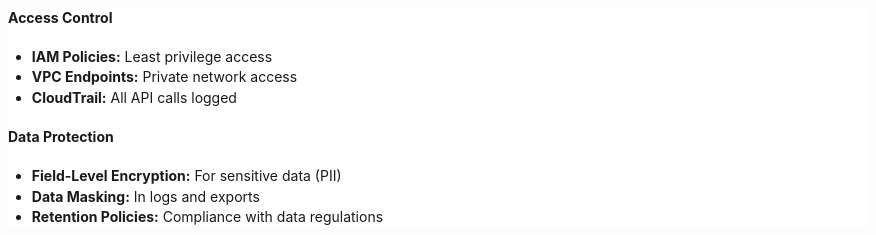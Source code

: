 #### **Access Control**
- **IAM Policies:** Least privilege access
- **VPC Endpoints:** Private network access
- **CloudTrail:** All API calls logged

#### **Data Protection**
- **Field-Level Encryption:** For sensitive data (PII)
- **Data Masking:** In logs and exports
- **Retention Policies:** Compliance with data regulations
